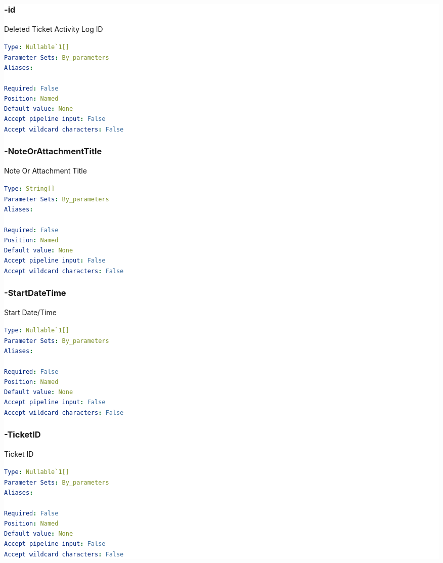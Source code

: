 ### -id
Deleted Ticket Activity Log ID

```yaml
Type: Nullable`1[]
Parameter Sets: By_parameters
Aliases:

Required: False
Position: Named
Default value: None
Accept pipeline input: False
Accept wildcard characters: False
```

### -NoteOrAttachmentTitle
Note Or Attachment Title

```yaml
Type: String[]
Parameter Sets: By_parameters
Aliases:

Required: False
Position: Named
Default value: None
Accept pipeline input: False
Accept wildcard characters: False
```

### -StartDateTime
Start Date/Time

```yaml
Type: Nullable`1[]
Parameter Sets: By_parameters
Aliases:

Required: False
Position: Named
Default value: None
Accept pipeline input: False
Accept wildcard characters: False
```

### -TicketID
Ticket ID

```yaml
Type: Nullable`1[]
Parameter Sets: By_parameters
Aliases:

Required: False
Position: Named
Default value: None
Accept pipeline input: False
Accept wildcard characters: False
```
